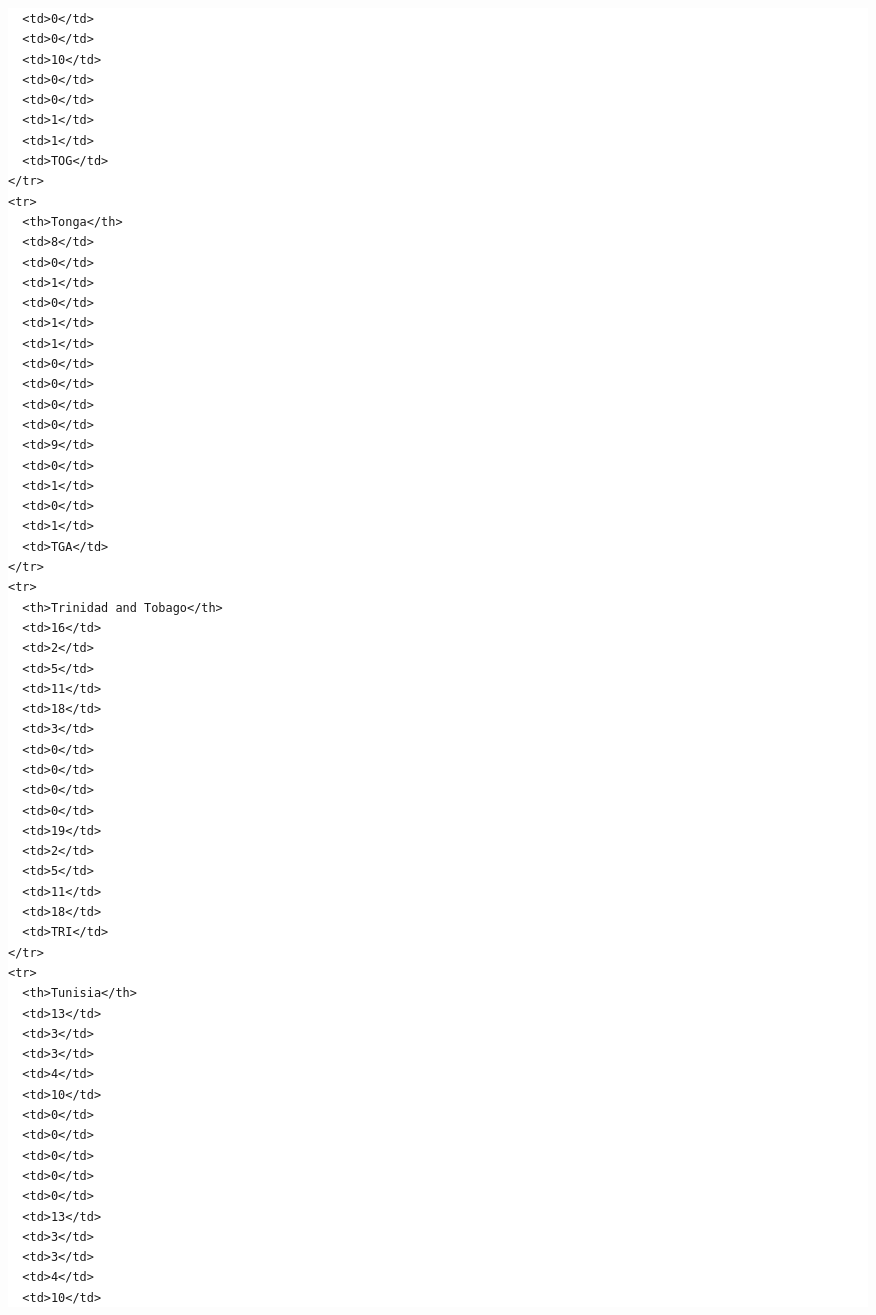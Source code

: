       <td>0</td>
      <td>0</td>
      <td>10</td>
      <td>0</td>
      <td>0</td>
      <td>1</td>
      <td>1</td>
      <td>TOG</td>
    </tr>
    <tr>
      <th>Tonga</th>
      <td>8</td>
      <td>0</td>
      <td>1</td>
      <td>0</td>
      <td>1</td>
      <td>1</td>
      <td>0</td>
      <td>0</td>
      <td>0</td>
      <td>0</td>
      <td>9</td>
      <td>0</td>
      <td>1</td>
      <td>0</td>
      <td>1</td>
      <td>TGA</td>
    </tr>
    <tr>
      <th>Trinidad and Tobago</th>
      <td>16</td>
      <td>2</td>
      <td>5</td>
      <td>11</td>
      <td>18</td>
      <td>3</td>
      <td>0</td>
      <td>0</td>
      <td>0</td>
      <td>0</td>
      <td>19</td>
      <td>2</td>
      <td>5</td>
      <td>11</td>
      <td>18</td>
      <td>TRI</td>
    </tr>
    <tr>
      <th>Tunisia</th>
      <td>13</td>
      <td>3</td>
      <td>3</td>
      <td>4</td>
      <td>10</td>
      <td>0</td>
      <td>0</td>
      <td>0</td>
      <td>0</td>
      <td>0</td>
      <td>13</td>
      <td>3</td>
      <td>3</td>
      <td>4</td>
      <td>10</td>